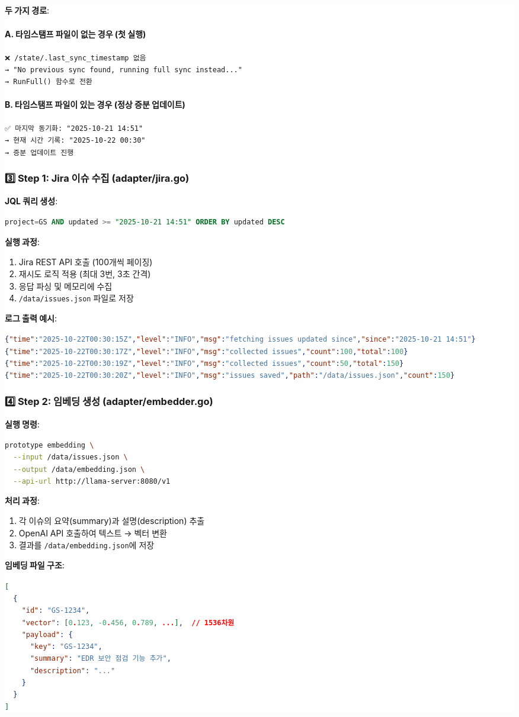 **두 가지 경로**:

#### A. 타임스탬프 파일이 없는 경우 (첫 실행)
```
❌ /state/.last_sync_timestamp 없음
→ "No previous sync found, running full sync instead..."
→ RunFull() 함수로 전환
```

#### B. 타임스탬프 파일이 있는 경우 (정상 증분 업데이트)
```
✅ 마지막 동기화: "2025-10-21 14:51"
→ 현재 시간 기록: "2025-10-22 00:30"
→ 증분 업데이트 진행
```

### 3️⃣ Step 1: Jira 이슈 수집 (adapter/jira.go)

**JQL 쿼리 생성**:
```sql
project=GS AND updated >= "2025-10-21 14:51" ORDER BY updated DESC
```

**실행 과정**:
1. Jira REST API 호출 (100개씩 페이징)
2. 재시도 로직 적용 (최대 3번, 3초 간격)
3. 응답 파싱 및 메모리에 수집
4. `/data/issues.json` 파일로 저장

**로그 출력 예시**:
```json
{"time":"2025-10-22T00:30:15Z","level":"INFO","msg":"fetching issues updated since","since":"2025-10-21 14:51"}
{"time":"2025-10-22T00:30:17Z","level":"INFO","msg":"collected issues","count":100,"total":100}
{"time":"2025-10-22T00:30:19Z","level":"INFO","msg":"collected issues","count":50,"total":150}
{"time":"2025-10-22T00:30:20Z","level":"INFO","msg":"issues saved","path":"/data/issues.json","count":150}
```

### 4️⃣ Step 2: 임베딩 생성 (adapter/embedder.go)

**실행 명령**:
```bash
prototype embedding \
  --input /data/issues.json \
  --output /data/embedding.json \
  --api-url http://llama-server:8080/v1
```

**처리 과정**:
1. 각 이슈의 요약(summary)과 설명(description) 추출
2. OpenAI API 호출하여 텍스트 → 벡터 변환
3. 결과를 `/data/embedding.json`에 저장

**임베딩 파일 구조**:
```json
[
  {
    "id": "GS-1234",
    "vector": [0.123, -0.456, 0.789, ...],  // 1536차원
    "payload": {
      "key": "GS-1234",
      "summary": "EDR 보안 점검 기능 추가",
      "description": "..."
    }
  }
]
```

